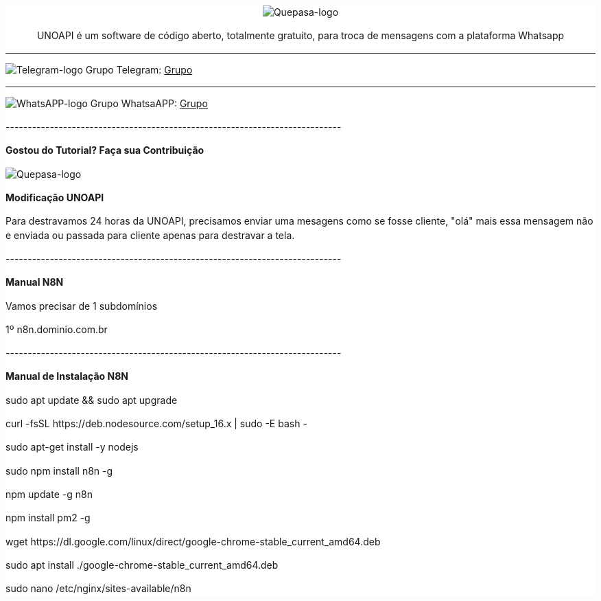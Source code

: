 <p align="center">
	<img src="https://github.com/EngajamentoFlow/unoapi/blob/main/unoapi.png" alt="Quepasa-logo" width="100" />	
	<p align="center">UNOAPI é um software de código aberto, totalmente gratuito, para troca de mensagens com a plataforma Whatsapp</p>
</p>
<hr />
<p align="left">
	<img src="https://telegram.org/favicon.ico" alt="Telegram-logo" width="32" />
	<span>Grupo Telegram: </span>
	<a href="https://t.me/unoapii" target="_blank">Grupo</a>
</p>
<hr />
<p align="left">
	<img src="https://whatsapp.com/favicon.ico" alt="WhatsAPP-logo" width="32" />
	<span>Grupo WhatsaAPP: </span>
	<a href="https://chat.whatsapp.com/KOc9il7AdQVCG06fTmG3Uh" target="_blank">Grupo</a>
</p>
----------------------------------------------------------------------------
</p>

**Gostou do Tutorial? Faça sua Contribuição**

<img src="https://github.com/EngajamentoFlow/liberarunoapi/blob/main/qrcode-pix.png" alt="Quepasa-logo" width="200" />
</p>
</p>

**Modificação UNOAPI**

Para destravamos 24 horas da UNOAPI, precisamos enviar uma mesagens  como se fosse cliente, "olá" mais essa mensagem não e enviada ou passada para cliente apenas para destravar a tela.
</p>
----------------------------------------------------------------------------

**Manual N8N**

</p>
Vamos precisar de 1 subdomínios
</p>
1º n8n.dominio.com.br
</p>
----------------------------------------------------------------------------
</p>

**Manual de Instalação N8N**

</p>
sudo apt update && sudo apt upgrade
</p>
curl -fsSL https://deb.nodesource.com/setup_16.x | sudo -E bash -
</p>
sudo apt-get install -y nodejs
</p>
sudo npm install n8n -g
</p>
npm update -g n8n
</p>
npm install pm2 -g
</p>
wget https://dl.google.com/linux/direct/google-chrome-stable_current_amd64.deb
</p>
sudo apt install ./google-chrome-stable_current_amd64.deb
</p>
sudo nano /etc/nginx/sites-available/n8n
</p>